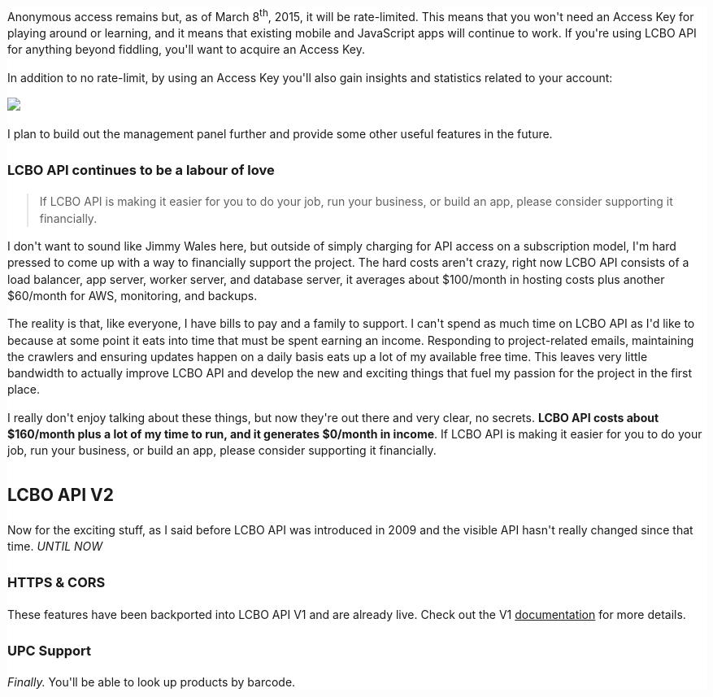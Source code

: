 Anonymous access remains but, as of March 8<sup>th</sup>, 2015, it will be
rate-limited. This means that you won't need an Access Key for playing around
or learning, and it means that existing mobile and JavaScript apps will continue
to work. If you're using LCBO API for anything beyond fiddling, you'll want to
acquire an Access Key.

In addition to no rate-limit, by using an Access Key you'll also gain insights
and statistics related to your account:

<img src="/static/images/news/lcboapi-manager-graph.png" width="100%">

I plan to build out the management panel further and provide some other useful
features in the future.

### LCBO API continues to be a labour of love

> If LCBO API is making it easier for you to do your job, run your business,
> or build an app, please consider supporting it financially.

I don't want to sound like Jimmy Wales here, but outside of simply charging for
API access on a subscription model, I'm hard pressed to come up with a way to
financially support the project. The hard costs aren't crazy, right now LCBO
API consists of a load balancer, app server, worker server, and database server,
it averages about $100/month in hosting costs plus another $60/month for AWS,
monitoring, and backups.

The reality is that, like everyone, I have bills to pay and a family to support.
I can't spend as much time on LCBO API as I'd like to because at some point it
eats into time that must be spent earning an income. Responding to
project-related emails, maintaining the crawlers and ensuring updates happen
on a daily basis eats up a lot of my available free time. This leaves very little
bandwidth to actually improve LCBO API and develop the new and exciting things
that fuel my passion for the project in the first place.

I really don't enjoy talking about these things, but now they're out there and
very clear, no secrets. **LCBO API costs about $160/month plus a lot of my time
to run, and it generates $0/month in income**. If LCBO API is making it easier
for you to do your job, run your business, or build an app, please consider
supporting it financially.

<h2 id="v2">
  LCBO API V2
</h2>

Now for the exciting stuff, as I said before LCBO API was introduced in 2009 and
the visible API hasn't really changed since that time. _UNTIL NOW_

### HTTPS & CORS

These features have been backported into LCBO API V1 and are already live. Check
out the V1 [documentation](/docs/v1#getting-started) for more details.

### UPC Support

_Finally._ You'll be able to look up products by barcode.
